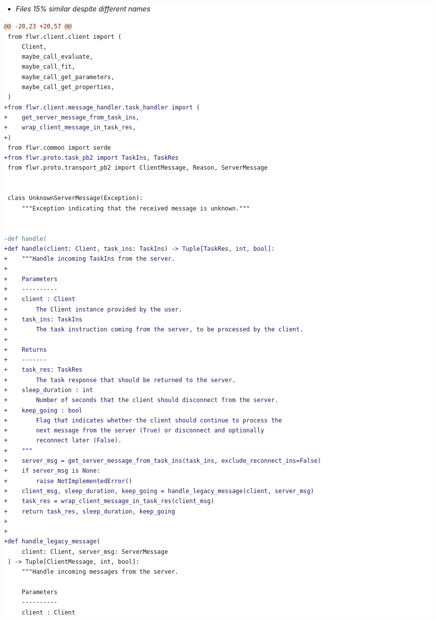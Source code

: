  * *Files 15% similar despite different names*

```diff
@@ -20,23 +20,57 @@
 from flwr.client.client import (
     Client,
     maybe_call_evaluate,
     maybe_call_fit,
     maybe_call_get_parameters,
     maybe_call_get_properties,
 )
+from flwr.client.message_handler.task_handler import (
+    get_server_message_from_task_ins,
+    wrap_client_message_in_task_res,
+)
 from flwr.common import serde
+from flwr.proto.task_pb2 import TaskIns, TaskRes
 from flwr.proto.transport_pb2 import ClientMessage, Reason, ServerMessage
 
 
 class UnknownServerMessage(Exception):
     """Exception indicating that the received message is unknown."""
 
 
-def handle(
+def handle(client: Client, task_ins: TaskIns) -> Tuple[TaskRes, int, bool]:
+    """Handle incoming TaskIns from the server.
+
+    Parameters
+    ----------
+    client : Client
+        The Client instance provided by the user.
+    task_ins: TaskIns
+        The task instruction coming from the server, to be processed by the client.
+
+    Returns
+    -------
+    task_res: TaskRes
+        The task response that should be returned to the server.
+    sleep_duration : int
+        Number of seconds that the client should disconnect from the server.
+    keep_going : bool
+        Flag that indicates whether the client should continue to process the
+        next message from the server (True) or disconnect and optionally
+        reconnect later (False).
+    """
+    server_msg = get_server_message_from_task_ins(task_ins, exclude_reconnect_ins=False)
+    if server_msg is None:
+        raise NotImplementedError()
+    client_msg, sleep_duration, keep_going = handle_legacy_message(client, server_msg)
+    task_res = wrap_client_message_in_task_res(client_msg)
+    return task_res, sleep_duration, keep_going
+
+
+def handle_legacy_message(
     client: Client, server_msg: ServerMessage
 ) -> Tuple[ClientMessage, int, bool]:
     """Handle incoming messages from the server.
 
     Parameters
     ----------
     client : Client
```
